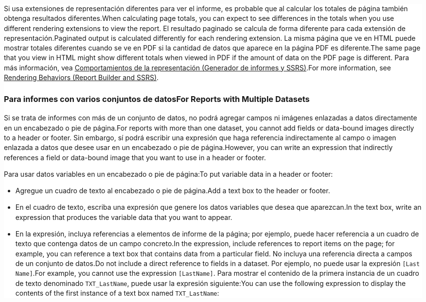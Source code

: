  <span data-ttu-id="05cb5-165">Si usa extensiones de representación diferentes para ver el informe, es probable que al calcular los totales de página también obtenga resultados diferentes.</span><span class="sxs-lookup"><span data-stu-id="05cb5-165">When calculating page totals, you can expect to see differences in the totals when you use different rendering extensions to view the report.</span></span> <span data-ttu-id="05cb5-166">El resultado paginado se calcula de forma diferente para cada extensión de representación.</span><span class="sxs-lookup"><span data-stu-id="05cb5-166">Paginated output is calculated differently for each rendering extension.</span></span> <span data-ttu-id="05cb5-167">La misma página que ve en HTML puede mostrar totales diferentes cuando se ve en PDF si la cantidad de datos que aparece en la página PDF es diferente.</span><span class="sxs-lookup"><span data-stu-id="05cb5-167">The same page that you view in HTML might show different totals when viewed in PDF if the amount of data on the PDF page is different.</span></span> <span data-ttu-id="05cb5-168">Para más información, vea [Comportamientos de la representación &#40;Generador de informes y SSRS&#41;](rendering-behaviors-report-builder-and-ssrs.md).</span><span class="sxs-lookup"><span data-stu-id="05cb5-168">For more information, see [Rendering Behaviors &#40;Report Builder  and SSRS&#41;](rendering-behaviors-report-builder-and-ssrs.md).</span></span>  
  
### <a name="for-reports-with-multiple-datasets"></a><span data-ttu-id="05cb5-169">Para informes con varios conjuntos de datos</span><span class="sxs-lookup"><span data-stu-id="05cb5-169">For Reports with Multiple Datasets</span></span>  
 <span data-ttu-id="05cb5-170">Si se trata de informes con más de un conjunto de datos, no podrá agregar campos ni imágenes enlazadas a datos directamente en un encabezado o pie de página.</span><span class="sxs-lookup"><span data-stu-id="05cb5-170">For reports with more than one dataset, you cannot add fields or data-bound images directly to a header or footer.</span></span> <span data-ttu-id="05cb5-171">Sin embargo, sí podrá escribir una expresión que haga referencia indirectamente al campo o imagen enlazada a datos que desee usar en un encabezado o pie de página.</span><span class="sxs-lookup"><span data-stu-id="05cb5-171">However, you can write an expression that indirectly references a field or data-bound image that you want to use in a header or footer.</span></span>  
  
 <span data-ttu-id="05cb5-172">Para usar datos variables en un encabezado o pie de página:</span><span class="sxs-lookup"><span data-stu-id="05cb5-172">To put variable data in a header or footer:</span></span>  
  
-   <span data-ttu-id="05cb5-173">Agregue un cuadro de texto al encabezado o pie de página.</span><span class="sxs-lookup"><span data-stu-id="05cb5-173">Add a text box to the header or footer.</span></span>  
  
-   <span data-ttu-id="05cb5-174">En el cuadro de texto, escriba una expresión que genere los datos variables que desea que aparezcan.</span><span class="sxs-lookup"><span data-stu-id="05cb5-174">In the text box, write an expression that produces the variable data that you want to appear.</span></span>  
  
-   <span data-ttu-id="05cb5-175">En la expresión, incluya referencias a elementos de informe de la página; por ejemplo, puede hacer referencia a un cuadro de texto que contenga datos de un campo concreto.</span><span class="sxs-lookup"><span data-stu-id="05cb5-175">In the expression, include references to report items on the page; for example, you can reference a text box that contains data from a particular field.</span></span> <span data-ttu-id="05cb5-176">No incluya una referencia directa a campos de un conjunto de datos.</span><span class="sxs-lookup"><span data-stu-id="05cb5-176">Do not include a direct reference to fields in a dataset.</span></span> <span data-ttu-id="05cb5-177">Por ejemplo, no puede usar la expresión `[LastName]`.</span><span class="sxs-lookup"><span data-stu-id="05cb5-177">For example, you cannot use the expression `[LastName]`.</span></span> <span data-ttu-id="05cb5-178">Para mostrar el contenido de la primera instancia de un cuadro de texto denominado `TXT_LastName`, puede usar la expresión siguiente:</span><span class="sxs-lookup"><span data-stu-id="05cb5-178">You can use the following expression to display the contents of the first instance of a text box named `TXT_LastName`:</span></span>  
  